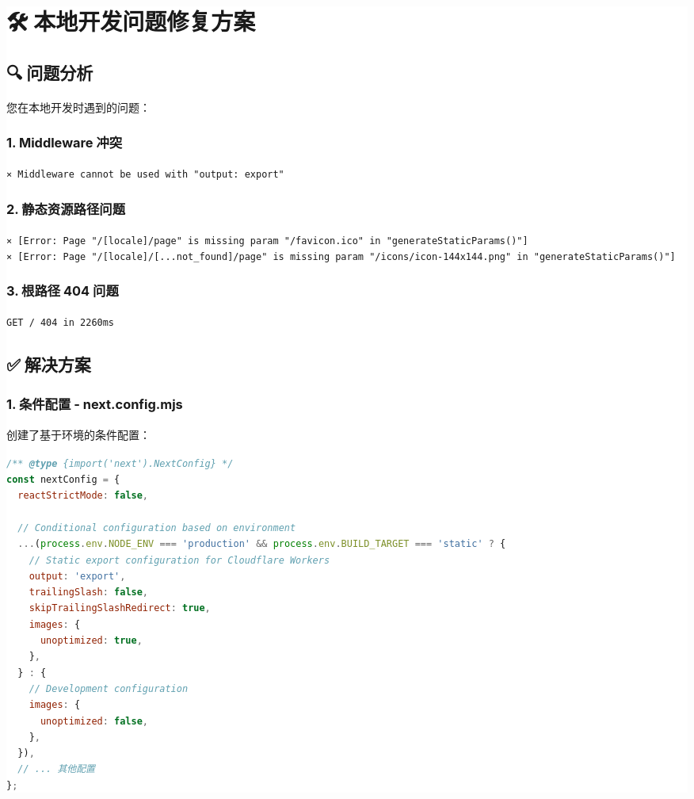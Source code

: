 # 🛠️ 本地开发问题修复方案

## 🔍 **问题分析**

您在本地开发时遇到的问题：

### 1. **Middleware 冲突**
```
⨯ Middleware cannot be used with "output: export"
```

### 2. **静态资源路径问题**
```
⨯ [Error: Page "/[locale]/page" is missing param "/favicon.ico" in "generateStaticParams()"]
⨯ [Error: Page "/[locale]/[...not_found]/page" is missing param "/icons/icon-144x144.png" in "generateStaticParams()"]
```

### 3. **根路径 404 问题**
```
GET / 404 in 2260ms
```

## ✅ **解决方案**

### 1. **条件配置 - next.config.mjs**

创建了基于环境的条件配置：

```javascript
/** @type {import('next').NextConfig} */
const nextConfig = {
  reactStrictMode: false,

  // Conditional configuration based on environment
  ...(process.env.NODE_ENV === 'production' && process.env.BUILD_TARGET === 'static' ? {
    // Static export configuration for Cloudflare Workers
    output: 'export',
    trailingSlash: false,
    skipTrailingSlashRedirect: true,
    images: {
      unoptimized: true,
    },
  } : {
    // Development configuration
    images: {
      unoptimized: false,
    },
  }),
  // ... 其他配置
};
```
